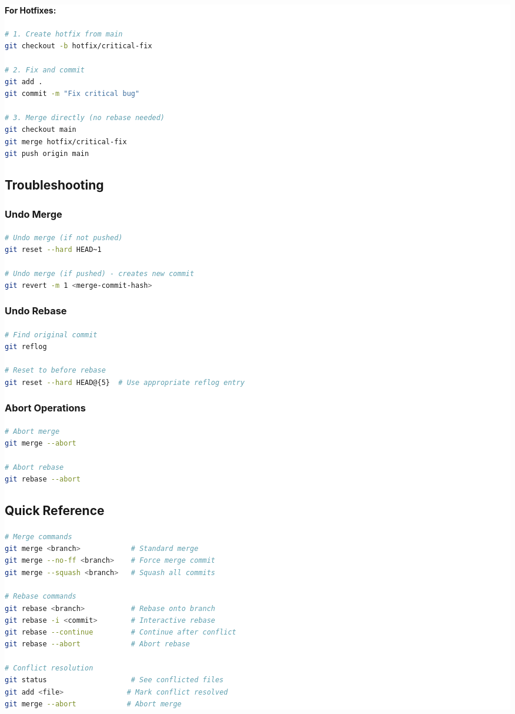 #### For Hotfixes:
```bash
# 1. Create hotfix from main
git checkout -b hotfix/critical-fix

# 2. Fix and commit
git add .
git commit -m "Fix critical bug"

# 3. Merge directly (no rebase needed)
git checkout main
git merge hotfix/critical-fix
git push origin main
```

## Troubleshooting

### Undo Merge

```bash
# Undo merge (if not pushed)
git reset --hard HEAD~1

# Undo merge (if pushed) - creates new commit
git revert -m 1 <merge-commit-hash>
```

### Undo Rebase

```bash
# Find original commit
git reflog

# Reset to before rebase
git reset --hard HEAD@{5}  # Use appropriate reflog entry
```

### Abort Operations

```bash
# Abort merge
git merge --abort

# Abort rebase
git rebase --abort
```

## Quick Reference

```bash
# Merge commands
git merge <branch>            # Standard merge
git merge --no-ff <branch>    # Force merge commit
git merge --squash <branch>   # Squash all commits

# Rebase commands
git rebase <branch>           # Rebase onto branch
git rebase -i <commit>        # Interactive rebase
git rebase --continue         # Continue after conflict
git rebase --abort            # Abort rebase

# Conflict resolution
git status                    # See conflicted files
git add <file>               # Mark conflict resolved
git merge --abort            # Abort merge
```